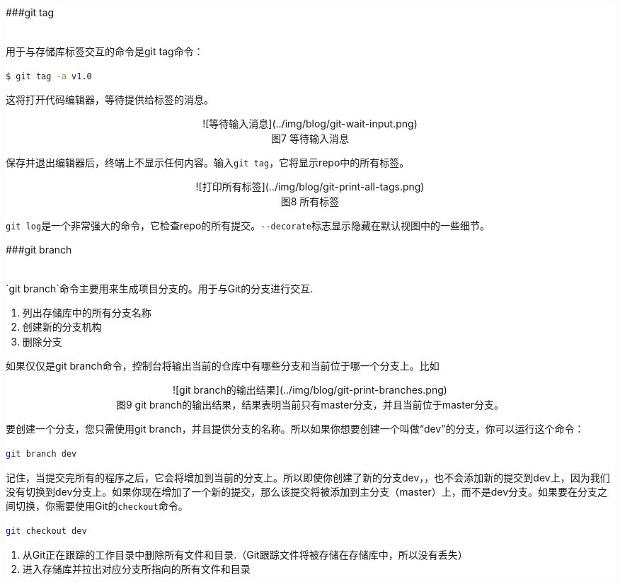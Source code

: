 
###git tag

<br>
用于与存储库标签交互的命令是git tag命令：

```bash
$ git tag -a v1.0
```

这将打开代码编辑器，等待提供给标签的消息。
<center>
![等待输入消息](../img/blog/git-wait-input.png)
<center class="cap"><caption>图7 等待输入消息</caption></center>
</center>
 
保存并退出编辑器后，终端上不显示任何内容。输入`git tag`，它将显示repo中的所有标签。
 
 <div align="center">
    ![打印所有标签](../img/blog/git-print-all-tags.png)
    <center class="cap"><caption>图8 所有标签</caption></center>
</div>
 
`git log`是一个非常强大的命令，它检查repo的所有提交。`--decorate`标志显示隐藏在默认视图中的一些细节。

###git branch

<br>
`git branch`命令主要用来生成项目分支的。用于与Git的分支进行交互.

1. 列出存储库中的所有分支名称
2. 创建新的分支机构
3. 删除分支

如果仅仅是git branch命令，控制台将输出当前的仓库中有哪些分支和当前位于哪一个分支上。比如
 <div align="center">
    ![git branch的输出结果](../img/blog/git-print-branches.png)
    <center class="cap"><caption>
图9 git branch的输出结果，结果表明当前只有master分支，并且当前位于master分支。
</caption></center>
</div>
 
要创建一个分支，您只需使用git branch，并且提供分支的名称。所以如果你想要创建一个叫做“dev”的分支，你可以运行这个命令：

```bash
git branch dev
```

记住，当提交完所有的程序之后，它会将增加到当前的分支上。所以即使你创建了新的分支dev，，也不会添加新的提交到dev上，因为我们没有切换到dev分支上。如果你现在增加了一个新的提交，那么该提交将被添加到主分支（master）上，而不是dev分支。如果要在分支之间切换，你需要使用Git的`checkout`命令。

```bash
git checkout dev
```

1. 从Git正在跟踪的工作目录中删除所有文件和目录.（Git跟踪文件将被存储在存储库中，所以没有丢失）
2. 进入存储库并拉出对应分支所指向的所有文件和目录
